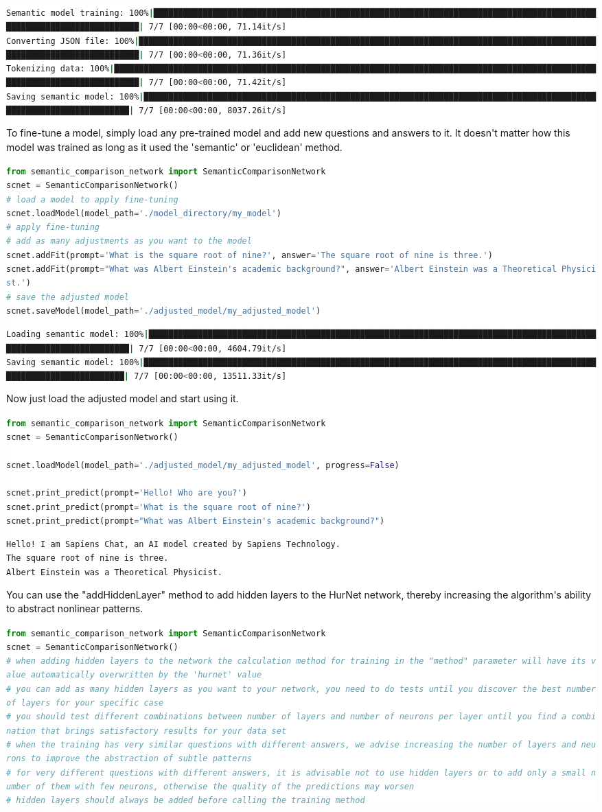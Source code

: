 ```bash
Semantic model training: 100%|█████████████████████████████████████████████████████████████████████████████████████████████████████████████████████| 7/7 [00:00<00:00, 71.14it/s]
Converting JSON file: 100%|████████████████████████████████████████████████████████████████████████████████████████████████████████████████████████| 7/7 [00:00<00:00, 71.36it/s]
Tokenizing data: 100%|█████████████████████████████████████████████████████████████████████████████████████████████████████████████████████████████| 7/7 [00:00<00:00, 71.42it/s]
Saving semantic model: 100%|█████████████████████████████████████████████████████████████████████████████████████████████████████████████████████| 7/7 [00:00<00:00, 8037.26it/s]
```
To fine-tune a model, simply load any pre-trained model and add new questions and answers to it. It doesn't matter how this model was trained as long as it used the 'semantic' or 'euclidean' method.
```python
from semantic_comparison_network import SemanticComparisonNetwork
scnet = SemanticComparisonNetwork()
# load a model to apply fine-tuning
scnet.loadModel(model_path='./model_directory/my_model')
# apply fine-tuning
# add as many adjustments as you want to the model
scnet.addFit(prompt='What is the square root of nine?', answer='The square root of nine is three.')
scnet.addFit(prompt="What was Albert Einstein's academic background?", answer='Albert Einstein was a Theoretical Physicist.')
# save the adjusted model
scnet.saveModel(model_path='./adjusted_model/my_adjusted_model')

```
```bash
Loading semantic model: 100%|████████████████████████████████████████████████████████████████████████████████████████████████████████████████████| 7/7 [00:00<00:00, 4604.79it/s]
Saving semantic model: 100%|████████████████████████████████████████████████████████████████████████████████████████████████████████████████████| 7/7 [00:00<00:00, 13511.33it/s]
```
Now just load the adjusted model and start using it.
```python
from semantic_comparison_network import SemanticComparisonNetwork
scnet = SemanticComparisonNetwork()

scnet.loadModel(model_path='./adjusted_model/my_adjusted_model', progress=False)

scnet.print_predict(prompt='Hello! Who are you?')
scnet.print_predict(prompt='What is the square root of nine?')
scnet.print_predict(prompt="What was Albert Einstein's academic background?")

```
```bash
Hello! I am Sapiens Chat, an AI model created by Sapiens Technology.
The square root of nine is three.
Albert Einstein was a Theoretical Physicist.
```
You can use the "addHiddenLayer" method to add hidden layers to the HurNet network, thereby increasing the algorithm's ability to abstract nonlinear patterns.
```python
from semantic_comparison_network import SemanticComparisonNetwork
scnet = SemanticComparisonNetwork()
# when adding hidden layers to the network the calculation method for training in the "method" parameter will have its value automatically overwritten by the 'hurnet' value
# you can add as many hidden layers as you want to your network, you need to do tests until you discover the best number of layers for your specific case
# you should test different combinations between number of layers and number of neurons per layer until you find a combination that brings satisfactory results for your data set
# when the training has very similar questions with different answers, we advise increasing the number of layers and neurons to improve the abstraction of subtle patterns
# for very different questions with different answers, it is advisable not to use hidden layers or to add only a small number of them with few neurons, otherwise the quality of the predictions may worsen
# hidden layers should always be added before calling the training method
```